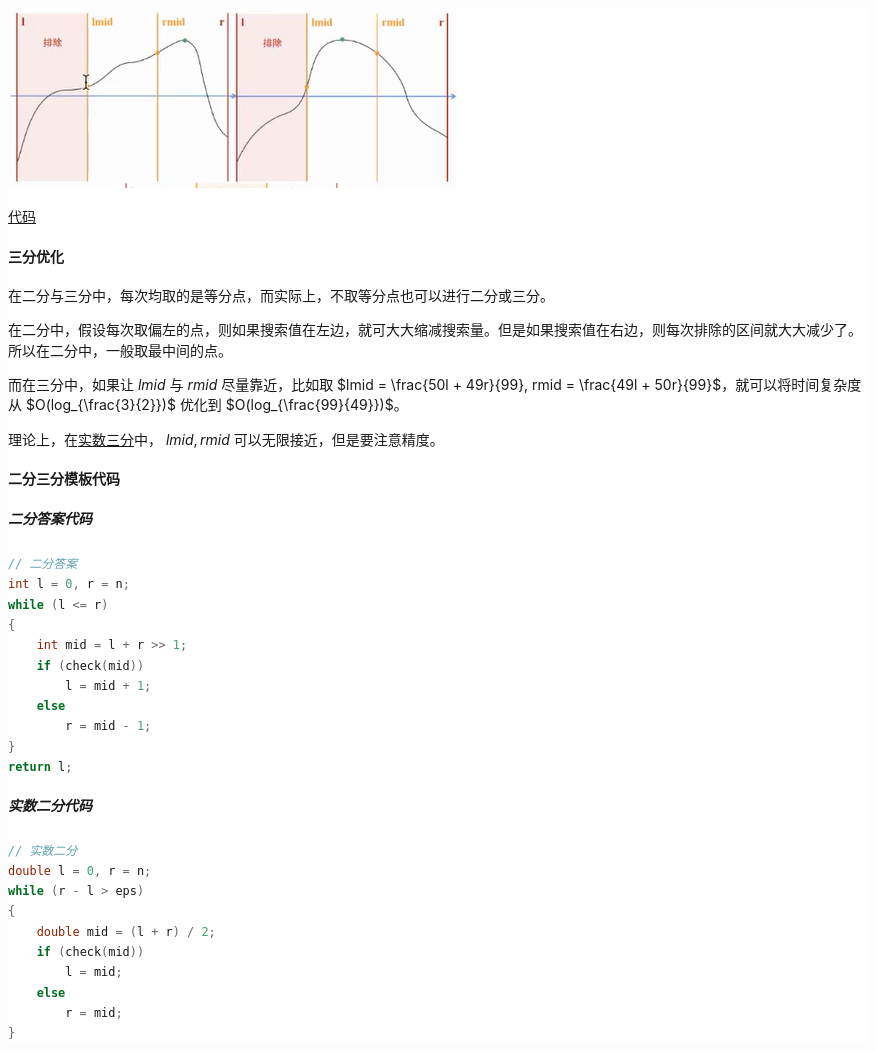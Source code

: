 ![三分](image-2.png)

[代码](#实数三分代码)

#### 三分优化

在二分与三分中，每次均取的是等分点，而实际上，不取等分点也可以进行二分或三分。

在二分中，假设每次取偏左的点，则如果搜索值在左边，就可大大缩减搜索量。但是如果搜索值在右边，则每次排除的区间就大大减少了。所以在二分中，一般取最中间的点。

而在三分中，如果让 $lmid$ 与 $rmid$ 尽量靠近，比如取 $lmid = \frac{50l + 49r}{99}, rmid = \frac{49l + 50r}{99}$，就可以将时间复杂度从 $O(log_{\frac{3}{2}})$ 优化到 $O(log_{\frac{99}{49}})$。

理论上，在[实数三分](#二分延伸-实数三分)中， $lmid, rmid$ 可以无限接近，但是要注意精度。

#### 二分三分模板代码

##### 二分答案代码

```cpp
// 二分答案
int l = 0, r = n;
while (l <= r)
{
    int mid = l + r >> 1;
    if (check(mid))
        l = mid + 1;
    else
        r = mid - 1;
}
return l;
```

##### 实数二分代码

```cpp
// 实数二分
double l = 0, r = n;
while (r - l > eps)
{
    double mid = (l + r) / 2;
    if (check(mid))
        l = mid;
    else
        r = mid;
}
```
